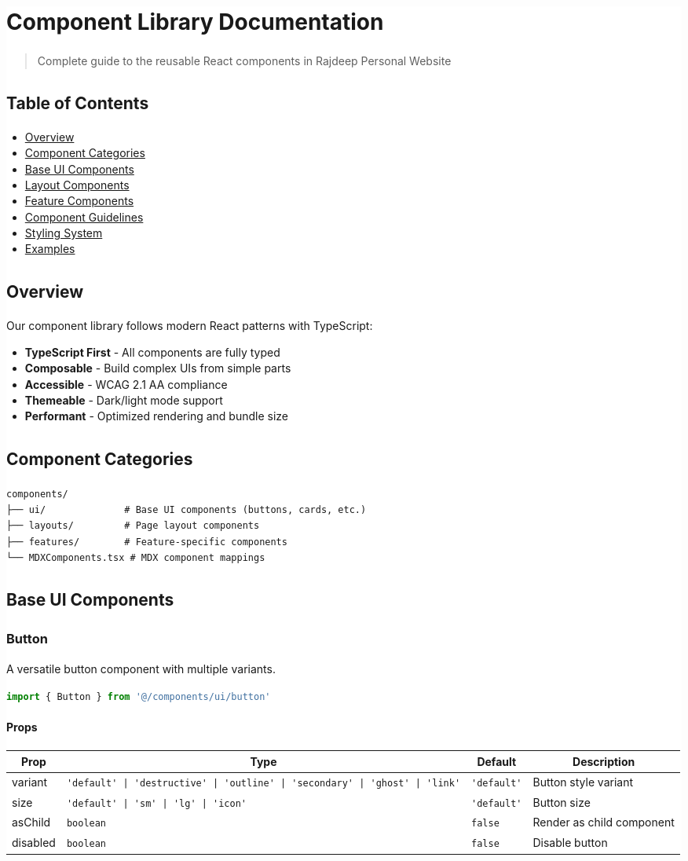 # Component Library Documentation

> Complete guide to the reusable React components in Rajdeep Personal Website

## Table of Contents

- [Overview](#overview)
- [Component Categories](#component-categories)
- [Base UI Components](#base-ui-components)
- [Layout Components](#layout-components)
- [Feature Components](#feature-components)
- [Component Guidelines](#component-guidelines)
- [Styling System](#styling-system)
- [Examples](#examples)

## Overview

Our component library follows modern React patterns with TypeScript:

- **TypeScript First** - All components are fully typed
- **Composable** - Build complex UIs from simple parts
- **Accessible** - WCAG 2.1 AA compliance
- **Themeable** - Dark/light mode support
- **Performant** - Optimized rendering and bundle size

## Component Categories

```
components/
├── ui/              # Base UI components (buttons, cards, etc.)
├── layouts/         # Page layout components
├── features/        # Feature-specific components
└── MDXComponents.tsx # MDX component mappings
```

## Base UI Components

### Button

A versatile button component with multiple variants.

```typescript
import { Button } from '@/components/ui/button'
```

#### Props

| Prop     | Type                                                                          | Default     | Description               |
| -------- | ----------------------------------------------------------------------------- | ----------- | ------------------------- |
| variant  | `'default' \| 'destructive' \| 'outline' \| 'secondary' \| 'ghost' \| 'link'` | `'default'` | Button style variant      |
| size     | `'default' \| 'sm' \| 'lg' \| 'icon'`                                         | `'default'` | Button size               |
| asChild  | `boolean`                                                                     | `false`     | Render as child component |
| disabled | `boolean`                                                                     | `false`     | Disable button            |
